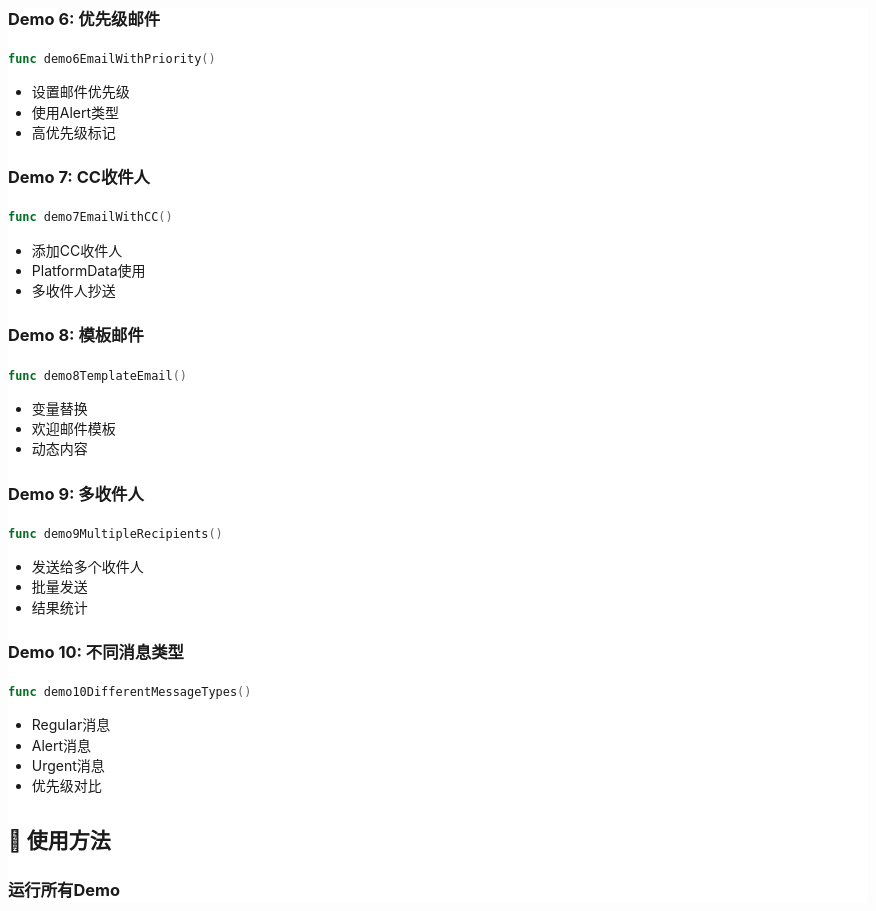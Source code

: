 ### Demo 6: 优先级邮件

```go
func demo6EmailWithPriority()
```

- 设置邮件优先级
- 使用Alert类型
- 高优先级标记

### Demo 7: CC收件人

```go
func demo7EmailWithCC()
```

- 添加CC收件人
- PlatformData使用
- 多收件人抄送

### Demo 8: 模板邮件

```go
func demo8TemplateEmail()
```

- 变量替换
- 欢迎邮件模板
- 动态内容

### Demo 9: 多收件人

```go
func demo9MultipleRecipients()
```

- 发送给多个收件人
- 批量发送
- 结果统计

### Demo 10: 不同消息类型

```go
func demo10DifferentMessageTypes()
```

- Regular消息
- Alert消息
- Urgent消息
- 优先级对比

## 🚀 使用方法

### 运行所有Demo
